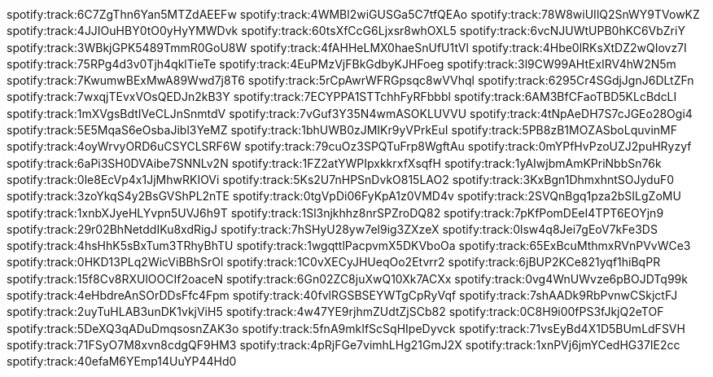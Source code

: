 spotify:track:6C7ZgThn6Yan5MTZdAEEFw
spotify:track:4WMBl2wiGUSGa5C7tfQEAo
spotify:track:78W8wiUIlQ2SnWY9TVowKZ
spotify:track:4JJIOuHBY0tO0yHyYMWDvk
spotify:track:60tsXfCcG6Ljxsr8whOXL5
spotify:track:6vcNJUWtUPB0hKC6VbZriY
spotify:track:3WBkjGPK5489TmmR0GoU8W
spotify:track:4fAHHeLMX0haeSnUfU1tVl
spotify:track:4Hbe0lRKsXtDZ2wQIovz7I
spotify:track:75RPg4d3v0Tjh4qklTieTe
spotify:track:4EuPMzVjFBkGdbyKJHFoeg
spotify:track:3l9CW99AHtExIRV4hW2N5m
spotify:track:7KwumwBExMwA89Wwd7j8T6
spotify:track:5rCpAwrWFRGpsqc8wVVhql
spotify:track:6295Cr4SGdjJgnJ6DLtZFn
spotify:track:7wxqjTEvxVOsQEDJn2kB3Y
spotify:track:7ECYPPA1STTchhFyRFbbbl
spotify:track:6AM3BfCFaoTBD5KLcBdcLI
spotify:track:1mXVgsBdtIVeCLJnSnmtdV
spotify:track:7vGuf3Y35N4wmASOKLUVVU
spotify:track:4tNpAeDH7S7cJGEo28Ogi4
spotify:track:5E5MqaS6eOsbaJibl3YeMZ
spotify:track:1bhUWB0zJMIKr9yVPrkEuI
spotify:track:5PB8zB1MOZASboLquvinMF
spotify:track:4oyWrvyORD6uCSYCLSRF6W
spotify:track:79cuOz3SPQTuFrp8WgftAu
spotify:track:0mYPfHvPzoUZJ2puHRyzyf
spotify:track:6aPi3SH0DVAibe7SNNLv2N
spotify:track:1FZ2atYWPIpxkkrxfXsqfH
spotify:track:1yAIwjbmAmKPriNbbSn76k
spotify:track:0le8EcVp4x1JjMhwRKIOVi
spotify:track:5Ks2U7nHPSnDvkO815LAO2
spotify:track:3KxBgn1DhmxhntSOJyduF0
spotify:track:3zoYkqS4y2BsGVShPL2nTE
spotify:track:0tgVpDi06FyKpA1z0VMD4v
spotify:track:2SVQnBgq1pza2bSILgZoMU
spotify:track:1xnbXJyeHLYvpn5UVJ6h9T
spotify:track:1Sl3njkhhz8nrSPZroDQ82
spotify:track:7pKfPomDEeI4TPT6EOYjn9
spotify:track:29r02BhNetddIKu8xdRigJ
spotify:track:7hSHyU28yw7el9ig3ZXzeX
spotify:track:0lsw4q8Jei7gEoV7kFe3DS
spotify:track:4hsHhK5sBxTum3TRhyBhTU
spotify:track:1wgqttlPacpvmX5DKVboOa
spotify:track:65ExBcuMthmxRVnPVvWCe3
spotify:track:0HKD13PLq2WicViBBhSrOl
spotify:track:1C0vXECyJHUeqOo2Etvrr2
spotify:track:6jBUP2KCe821yqf1hiBqPR
spotify:track:15f8Cv8RXUlOOCIf2oaceN
spotify:track:6Gn02ZC8juXwQ10Xk7ACXx
spotify:track:0vg4WnUWvze6pBOJDTq99k
spotify:track:4eHbdreAnSOrDDsFfc4Fpm
spotify:track:40fvlRGSBSEYWTgCpRyVqf
spotify:track:7shAADk9RbPvnwCSkjctFJ
spotify:track:2uyTuHLAB3unDK1vkjViH5
spotify:track:4w47YE9rjhmZUdtZjSCb82
spotify:track:0C8H9i00fPS3fJkjQ2eTOF
spotify:track:5DeXQ3qADuDmqsosnZAK3o
spotify:track:5fnA9mkIfScSqHIpeDyvck
spotify:track:71vsEyBd4X1D5BUmLdFSVH
spotify:track:71FSyO7M8xvn8cdgQF9HM3
spotify:track:4pRjFGe7vimhLHg21GmJ2X
spotify:track:1xnPVj6jmYCedHG37IE2cc
spotify:track:40efaM6YEmp14UuYP44Hd0